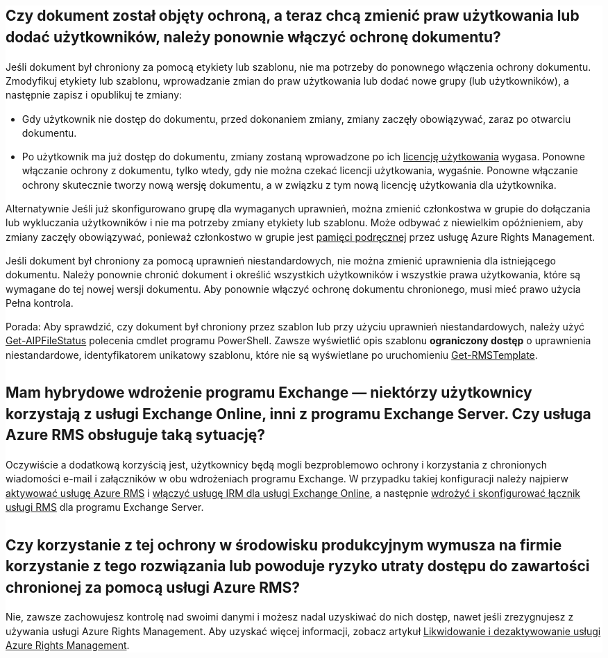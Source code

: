 ## <a name="ive-protected-a-document-and-now-want-to-change-the-usage-rights-or-add-usersdo-i-need-to-reprotect-the-document"></a>Czy dokument został objęty ochroną, a teraz chcą zmienić praw użytkowania lub dodać użytkowników, należy ponownie włączyć ochronę dokumentu?

Jeśli dokument był chroniony za pomocą etykiety lub szablonu, nie ma potrzeby do ponownego włączenia ochrony dokumentu. Zmodyfikuj etykiety lub szablonu, wprowadzanie zmian do praw użytkowania lub dodać nowe grupy (lub użytkowników), a następnie zapisz i opublikuj te zmiany:

- Gdy użytkownik nie dostęp do dokumentu, przed dokonaniem zmiany, zmiany zaczęły obowiązywać, zaraz po otwarciu dokumentu.

- Po użytkownik ma już dostęp do dokumentu, zmiany zostaną wprowadzone po ich [licencję użytkowania](configure-usage-rights.md#rights-management-use-license) wygasa. Ponowne włączanie ochrony z dokumentu, tylko wtedy, gdy nie można czekać licencji użytkowania, wygaśnie. Ponowne włączanie ochrony skutecznie tworzy nową wersję dokumentu, a w związku z tym nową licencję użytkowania dla użytkownika.

Alternatywnie Jeśli już skonfigurowano grupę dla wymaganych uprawnień, można zmienić członkostwa w grupie do dołączania lub wykluczania użytkowników i nie ma potrzeby zmiany etykiety lub szablonu. Może odbywać z niewielkim opóźnieniem, aby zmiany zaczęły obowiązywać, ponieważ członkostwo w grupie jest [pamięci podręcznej](prepare.md#group-membership-caching-by-azure-information-protection) przez usługę Azure Rights Management.

Jeśli dokument był chroniony za pomocą uprawnień niestandardowych, nie można zmienić uprawnienia dla istniejącego dokumentu. Należy ponownie chronić dokument i określić wszystkich użytkowników i wszystkie prawa użytkowania, które są wymagane do tej nowej wersji dokumentu. Aby ponownie włączyć ochronę dokumentu chronionego, musi mieć prawo użycia Pełna kontrola.

Porada: Aby sprawdzić, czy dokument był chroniony przez szablon lub przy użyciu uprawnień niestandardowych, należy użyć [Get-AIPFileStatus](/powershell/module/azureinformationprotection/get-aipfilestatus) polecenia cmdlet programu PowerShell. Zawsze wyświetlić opis szablonu **ograniczony dostęp** o uprawnienia niestandardowe, identyfikatorem unikatowy szablonu, które nie są wyświetlane po uruchomieniu [Get-RMSTemplate](/powershell/module/azureinformationprotection/get-rmstemplate).

## <a name="i-have-a-hybrid-deployment-of-exchange-with-some-users-on-exchange-online-and-others-on-exchange-serveris-this-supported-by-azure-rms"></a>Mam hybrydowe wdrożenie programu Exchange — niektórzy użytkownicy korzystają z usługi Exchange Online, inni z programu Exchange Server. Czy usługa Azure RMS obsługuje taką sytuację?
Oczywiście a dodatkową korzyścią jest, użytkownicy będą mogli bezproblemowo ochrony i korzystania z chronionych wiadomości e-mail i załączników w obu wdrożeniach programu Exchange. W przypadku takiej konfiguracji należy najpierw [aktywować usługę Azure RMS](activate-service.md) i [włączyć usługę IRM dla usługi Exchange Online](https://technet.microsoft.com/library/dn151475%28v=exchg.150%29.aspx), a następnie [wdrożyć i skonfigurować łącznik usługi RMS](deploy-rms-connector.md) dla programu Exchange Server.

## <a name="if-i-use-this-protection-for-my-production-environment-is-my-company-then-locked-into-the-solution-or-risk-losing-access-to-content-that-we-protected-with-azure-rms"></a>Czy korzystanie z tej ochrony w środowisku produkcyjnym wymusza na firmie korzystanie z tego rozwiązania lub powoduje ryzyko utraty dostępu do zawartości chronionej za pomocą usługi Azure RMS?
Nie, zawsze zachowujesz kontrolę nad swoimi danymi i możesz nadal uzyskiwać do nich dostęp, nawet jeśli zrezygnujesz z używania usługi Azure Rights Management. Aby uzyskać więcej informacji, zobacz artykuł [Likwidowanie i dezaktywowanie usługi Azure Rights Management](decommission-deactivate.md).

